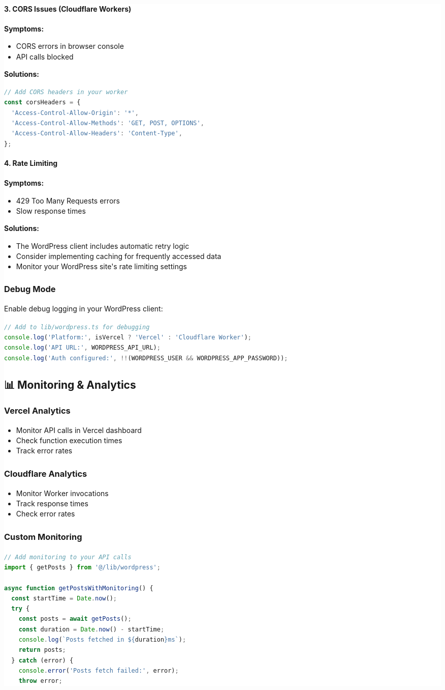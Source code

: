 #### 3. CORS Issues (Cloudflare Workers)

**Symptoms:**
- CORS errors in browser console
- API calls blocked

**Solutions:**
```javascript
// Add CORS headers in your worker
const corsHeaders = {
  'Access-Control-Allow-Origin': '*',
  'Access-Control-Allow-Methods': 'GET, POST, OPTIONS',
  'Access-Control-Allow-Headers': 'Content-Type',
};
```

#### 4. Rate Limiting

**Symptoms:**
- 429 Too Many Requests errors
- Slow response times

**Solutions:**
- The WordPress client includes automatic retry logic
- Consider implementing caching for frequently accessed data
- Monitor your WordPress site's rate limiting settings

### Debug Mode

Enable debug logging in your WordPress client:

```typescript
// Add to lib/wordpress.ts for debugging
console.log('Platform:', isVercel ? 'Vercel' : 'Cloudflare Worker');
console.log('API URL:', WORDPRESS_API_URL);
console.log('Auth configured:', !!(WORDPRESS_USER && WORDPRESS_APP_PASSWORD));
```

## 📊 Monitoring & Analytics

### Vercel Analytics
- Monitor API calls in Vercel dashboard
- Check function execution times
- Track error rates

### Cloudflare Analytics
- Monitor Worker invocations
- Track response times
- Check error rates

### Custom Monitoring

```typescript
// Add monitoring to your API calls
import { getPosts } from '@/lib/wordpress';

async function getPostsWithMonitoring() {
  const startTime = Date.now();
  try {
    const posts = await getPosts();
    const duration = Date.now() - startTime;
    console.log(`Posts fetched in ${duration}ms`);
    return posts;
  } catch (error) {
    console.error('Posts fetch failed:', error);
    throw error;
```